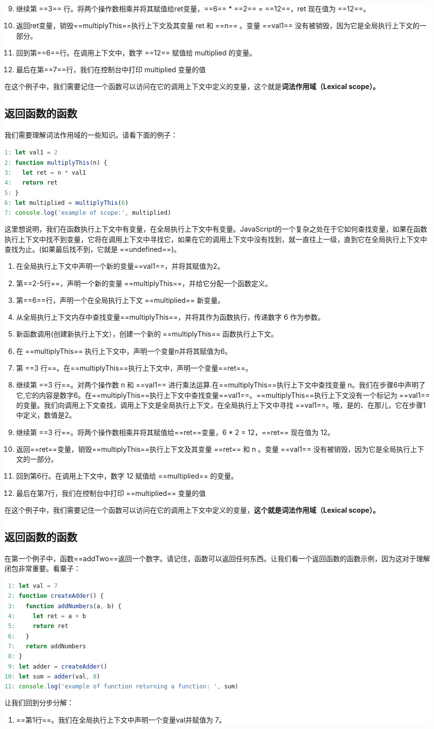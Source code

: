 9. 继续第 ==3== 行。将两个操作数相乘并将其赋值给ret变量，==6== * ==2== = ==12==，ret 现在值为 ==12==。

10. 返回ret变量，销毁==multiplyThis==执行上下文及其变量 ret 和 ==n== 。变量 ==val1== 没有被销毁，因为它是全局执行上下文的一部分。

11. 回到第==6==行。在调用上下文中，数字 ==12== 赋值给 multiplied 的变量。

12. 最后在第==7==行，我们在控制台中打印 multiplied 变量的值

在这个例子中，我们需要记住一个函数可以访问在它的调用上下文中定义的变量，这个就是**词法作用域（Lexical scope）。**
## 返回函数的函数
我们需要理解词法作用域的一些知识。请看下面的例子：
```JavaScript
1: let val1 = 2
2: function multiplyThis(n) {
3:   let ret = n * val1
4:   return ret
5: }
6: let multiplied = multiplyThis(6)
7: console.log('example of scope:', multiplied)
```
这里想说明，我们在函数执行上下文中有变量，在全局执行上下文中有变量。JavaScript的一个复杂之处在于它如何查找变量，如果在函数执行上下文中找不到变量，它将在调用上下文中寻找它，如果在它的调用上下文中没有找到，就一直往上一级，直到它在全局执行上下文中查找为止。(如果最后找不到，它就是 ==undefined==)。

1. 在全局执行上下文中声明一个新的变量==val1==，并将其赋值为2。

2. 第==2-5行==，声明一个新的变量 ==multiplyThis==，并给它分配一个函数定义。

3. 第==6==行，声明一个在全局执行上下文 ==multiplied== 新变量。

4. 从全局执行上下文内存中查找变量==multiplyThis==，并将其作为函数执行，传递数字 6 作为参数。

5. 新函数调用(创建新执行上下文），创建一个新的 ==multiplyThis== 函数执行上下文。

6. 在 ==multiplyThis== 执行上下文中，声明一个变量n并将其赋值为6。

7. 第 ==3 行==。在==multiplyThis==执行上下文中，声明一个变量==ret==。

8. 继续第 ==3 行==。对两个操作数 n 和 ==val1== 进行乘法运算.在==multiplyThis==执行上下文中查找变量 n。我们在步骤6中声明了它,它的内容是数字6。在==multiplyThis==执行上下文中查找变量==val1==。==multiplyThis==执行上下文没有一个标记为 ==val1== 的变量。我们向调用上下文查找，调用上下文是全局执行上下文，在全局执行上下文中寻找 ==val1==。哦，是的、在那儿，它在步骤1中定义，数值是2。

9. 继续第 ==3 行==。将两个操作数相乘并将其赋值给==ret==变量，6 * 2 = 12，==ret== 现在值为 12。

10. 返回==ret==变量，销毁==multiplyThis==执行上下文及其变量 ==ret== 和 n 。变量 ==val1== 没有被销毁，因为它是全局执行上下文的一部分。

11. 回到第6行。在调用上下文中，数字 12 赋值给 ==multiplied== 的变量。

12. 最后在第7行，我们在控制台中打印 ==multiplied== 变量的值

在这个例子中，我们需要记住一个函数可以访问在它的调用上下文中定义的变量，**这个就是词法作用域（Lexical scope）。**

## 返回函数的函数
在第一个例子中，函数==addTwo==返回一个数字。请记住，函数可以返回任何东西。让我们看一个返回函数的函数示例，因为这对于理解闭包非常重要。看粟子：
```JavaScript
 1: let val = 7
 2: function createAdder() {
 3:   function addNumbers(a, b) {
 4:     let ret = a + b
 5:     return ret
 6:   }
 7:   return addNumbers
 8: }
 9: let adder = createAdder()
10: let sum = adder(val, 8)
11: console.log('example of function returning a function: ', sum)
```
让我们回到分步分解：
1. ==第1行==。我们在全局执行上下文中声明一个变量val并赋值为 7。

